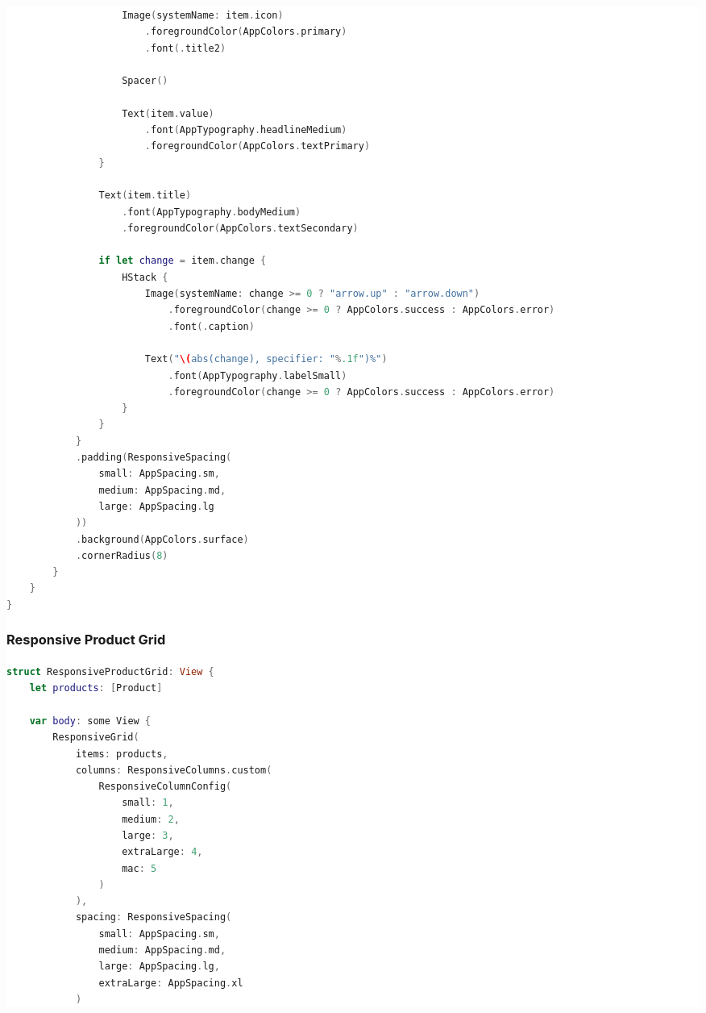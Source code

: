 ```swift
                    Image(systemName: item.icon)
                        .foregroundColor(AppColors.primary)
                        .font(.title2)
                    
                    Spacer()
                    
                    Text(item.value)
                        .font(AppTypography.headlineMedium)
                        .foregroundColor(AppColors.textPrimary)
                }
                
                Text(item.title)
                    .font(AppTypography.bodyMedium)
                    .foregroundColor(AppColors.textSecondary)
                
                if let change = item.change {
                    HStack {
                        Image(systemName: change >= 0 ? "arrow.up" : "arrow.down")
                            .foregroundColor(change >= 0 ? AppColors.success : AppColors.error)
                            .font(.caption)
                        
                        Text("\(abs(change), specifier: "%.1f")%")
                            .font(AppTypography.labelSmall)
                            .foregroundColor(change >= 0 ? AppColors.success : AppColors.error)
                    }
                }
            }
            .padding(ResponsiveSpacing(
                small: AppSpacing.sm,
                medium: AppSpacing.md,
                large: AppSpacing.lg
            ))
            .background(AppColors.surface)
            .cornerRadius(8)
        }
    }
}
```

### Responsive Product Grid

```swift
struct ResponsiveProductGrid: View {
    let products: [Product]
    
    var body: some View {
        ResponsiveGrid(
            items: products,
            columns: ResponsiveColumns.custom(
                ResponsiveColumnConfig(
                    small: 1,
                    medium: 2,
                    large: 3,
                    extraLarge: 4,
                    mac: 5
                )
            ),
            spacing: ResponsiveSpacing(
                small: AppSpacing.sm,
                medium: AppSpacing.md,
                large: AppSpacing.lg,
                extraLarge: AppSpacing.xl
            )
```